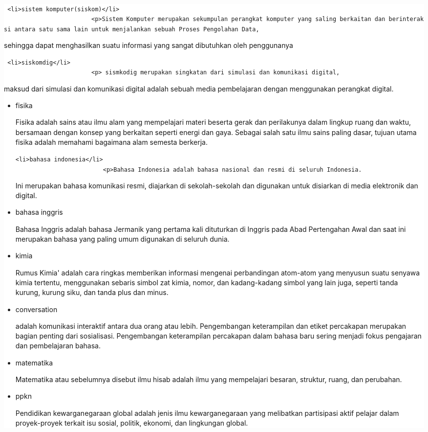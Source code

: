      <li>sistem komputer(siskom)</li>
                             <p>Sistem Komputer merupakan sekumpulan perangkat komputer yang saling berkaitan dan berinteraksi antara satu sama lain untuk menjalankan sebuah Proses Pengolahan Data,
 sehingga dapat menghasilkan suatu informasi yang sangat dibutuhkan oleh penggunanya</p>
                       
     <li>siskomdig</li>
                             <p> sismkodig merupakan singkatan dari simulasi dan komunikasi digital,
 maksud dari simulasi dan komunikasi digital adalah sebuah media pembelajaran dengan menggunakan perangkat digital.</p>
                      
  </ul>
                    </td>
                    <td>
                        <ul>
                          
  <li>fisika</li>
                            

 <p>Fisika adalah sains atau ilmu alam yang mempelajari materi beserta gerak dan perilakunya dalam lingkup ruang dan waktu,
 bersamaan dengan konsep yang berkaitan seperti energi dan gaya.
 Sebagai salah satu ilmu sains paling dasar, tujuan utama fisika adalah memahami bagaimana alam semesta berkerja.</P>
                        
    <li>bahasa indonesia</li>
                             <p>Bahasa Indonesia adalah bahasa nasional dan resmi di seluruh Indonesia.
 Ini merupakan bahasa komunikasi resmi, diajarkan di sekolah-sekolah dan digunakan untuk disiarkan di media elektronik dan digital.</p>
                         
   <li>bahasa inggris</li>
                             <p>Bahasa Inggris adalah bahasa Jermanik yang pertama kali dituturkan di Inggris pada Abad Pertengahan Awal dan
 saat ini merupakan bahasa yang paling umum digunakan di seluruh dunia.</p>
                            <li>kimia</li>
                            
 <p>Rumus Kimia' adalah cara ringkas memberikan informasi mengenai perbandingan atom-atom yang menyusun suatu senyawa kimia tertentu,
 menggunakan sebaris simbol zat kimia, nomor, dan kadang-kadang simbol yang lain juga,
 seperti tanda kurung, kurung siku, dan tanda plus dan minus.</p>
                         
   <li>conversation</li>
                             <p>adalah komunikasi interaktif antara dua orang atau lebih. 
Pengembangan keterampilan dan etiket percakapan merupakan bagian penting dari sosialisasi.
 Pengembangan keterampilan percakapan dalam bahasa baru sering menjadi fokus pengajaran dan pembelajaran bahasa.</p>
                         
   <li>matematika</li>
                             <p>Matematika atau sebelumnya disebut ilmu hisab adalah ilmu yang mempelajari besaran, struktur, ruang,
 dan perubahan.</p>
                            <li>ppkn</li>
                           
  <p>Pendidikan kewarganegaraan global adalah jenis ilmu kewarganegaraan yang melibatkan partisipasi aktif pelajar dalam proyek-proyek terkait isu sosial,
 politik, ekonomi, dan lingkungan global.</p>
                         